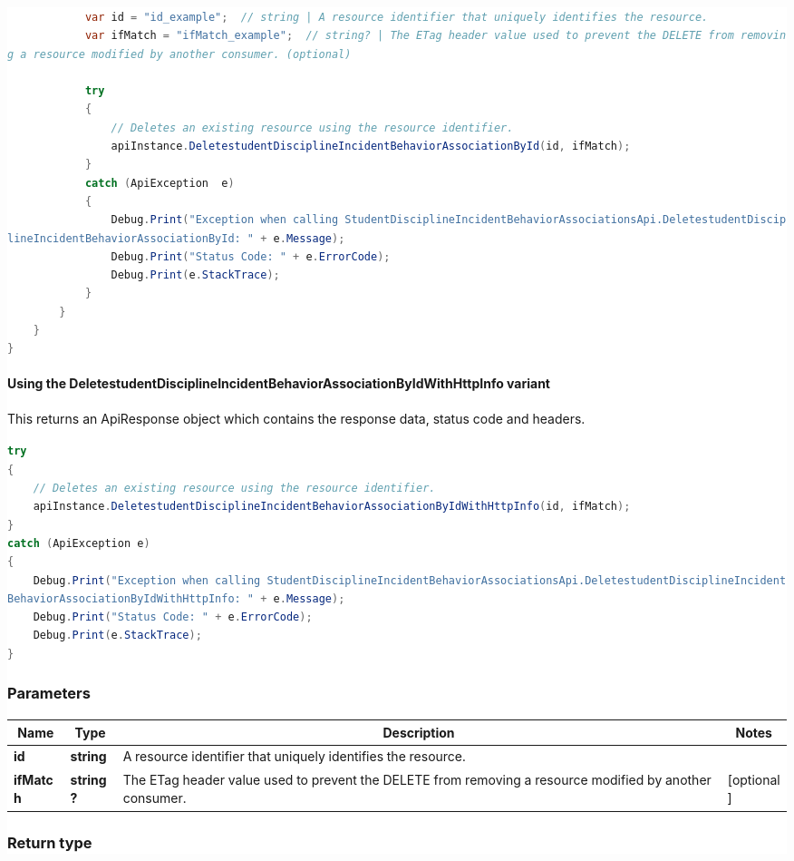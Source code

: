 ```csharp
            var id = "id_example";  // string | A resource identifier that uniquely identifies the resource.
            var ifMatch = "ifMatch_example";  // string? | The ETag header value used to prevent the DELETE from removing a resource modified by another consumer. (optional) 

            try
            {
                // Deletes an existing resource using the resource identifier.
                apiInstance.DeletestudentDisciplineIncidentBehaviorAssociationById(id, ifMatch);
            }
            catch (ApiException  e)
            {
                Debug.Print("Exception when calling StudentDisciplineIncidentBehaviorAssociationsApi.DeletestudentDisciplineIncidentBehaviorAssociationById: " + e.Message);
                Debug.Print("Status Code: " + e.ErrorCode);
                Debug.Print(e.StackTrace);
            }
        }
    }
}
```

#### Using the DeletestudentDisciplineIncidentBehaviorAssociationByIdWithHttpInfo variant
This returns an ApiResponse object which contains the response data, status code and headers.

```csharp
try
{
    // Deletes an existing resource using the resource identifier.
    apiInstance.DeletestudentDisciplineIncidentBehaviorAssociationByIdWithHttpInfo(id, ifMatch);
}
catch (ApiException e)
{
    Debug.Print("Exception when calling StudentDisciplineIncidentBehaviorAssociationsApi.DeletestudentDisciplineIncidentBehaviorAssociationByIdWithHttpInfo: " + e.Message);
    Debug.Print("Status Code: " + e.ErrorCode);
    Debug.Print(e.StackTrace);
}
```

### Parameters

| Name | Type | Description | Notes |
|------|------|-------------|-------|
| **id** | **string** | A resource identifier that uniquely identifies the resource. |  |
| **ifMatch** | **string?** | The ETag header value used to prevent the DELETE from removing a resource modified by another consumer. | [optional]  |

### Return type
